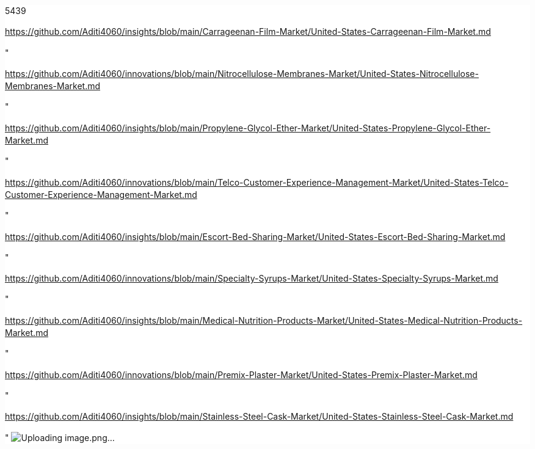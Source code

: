 5439</p><p><a href="https://github.com/Aditi4060/insights/blob/main/Carrageenan-Film-Market/United-States-Carrageenan-Film-Market.md">https://github.com/Aditi4060/insights/blob/main/Carrageenan-Film-Market/United-States-Carrageenan-Film-Market.md</a></p>"<p><a href="https://github.com/Aditi4060/innovations/blob/main/Nitrocellulose-Membranes-Market/United-States-Nitrocellulose-Membranes-Market.md">https://github.com/Aditi4060/innovations/blob/main/Nitrocellulose-Membranes-Market/United-States-Nitrocellulose-Membranes-Market.md</a></p>"<p><a href="https://github.com/Aditi4060/insights/blob/main/Propylene-Glycol-Ether-Market/United-States-Propylene-Glycol-Ether-Market.md">https://github.com/Aditi4060/insights/blob/main/Propylene-Glycol-Ether-Market/United-States-Propylene-Glycol-Ether-Market.md</a></p>"<p><a href="https://github.com/Aditi4060/innovations/blob/main/Telco-Customer-Experience-Management-Market/United-States-Telco-Customer-Experience-Management-Market.md">https://github.com/Aditi4060/innovations/blob/main/Telco-Customer-Experience-Management-Market/United-States-Telco-Customer-Experience-Management-Market.md</a></p>"<p><a href="https://github.com/Aditi4060/insights/blob/main/Escort-Bed-Sharing-Market/United-States-Escort-Bed-Sharing-Market.md">https://github.com/Aditi4060/insights/blob/main/Escort-Bed-Sharing-Market/United-States-Escort-Bed-Sharing-Market.md</a></p>"<p><a href="https://github.com/Aditi4060/innovations/blob/main/Specialty-Syrups-Market/United-States-Specialty-Syrups-Market.md">https://github.com/Aditi4060/innovations/blob/main/Specialty-Syrups-Market/United-States-Specialty-Syrups-Market.md</a></p>"<p><a href="https://github.com/Aditi4060/insights/blob/main/Medical-Nutrition-Products-Market/United-States-Medical-Nutrition-Products-Market.md">https://github.com/Aditi4060/insights/blob/main/Medical-Nutrition-Products-Market/United-States-Medical-Nutrition-Products-Market.md</a></p>"<p><a href="https://github.com/Aditi4060/innovations/blob/main/Premix-Plaster-Market/United-States-Premix-Plaster-Market.md">https://github.com/Aditi4060/innovations/blob/main/Premix-Plaster-Market/United-States-Premix-Plaster-Market.md</a></p>"<p><a href="https://github.com/Aditi4060/insights/blob/main/Stainless-Steel-Cask-Market/United-States-Stainless-Steel-Cask-Market.md">https://github.com/Aditi4060/insights/blob/main/Stainless-Steel-Cask-Market/United-States-Stainless-Steel-Cask-Market.md</a></p>"
![Uploading image.png…]()
